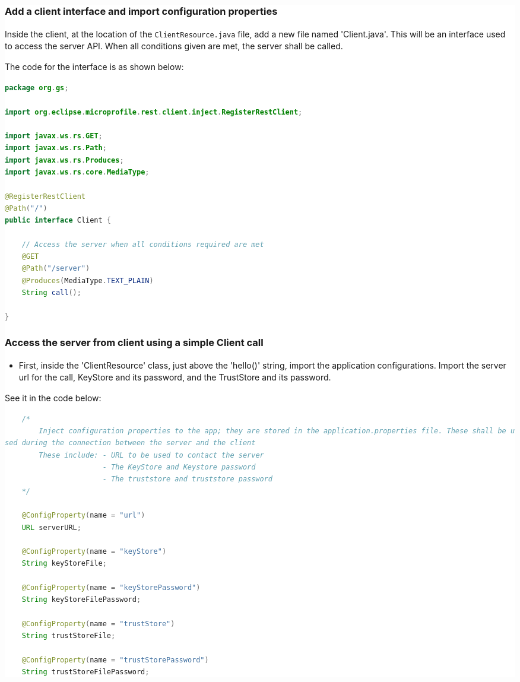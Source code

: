 ### Add a client interface and import configuration properties
Inside the client, at the location of the `ClientResource.java` file, add a new file named 'Client.java'. This will be an interface used to access the server API. When all conditions given are met, the server shall be called.

The code for the interface is as shown below:

```java
package org.gs;

import org.eclipse.microprofile.rest.client.inject.RegisterRestClient;

import javax.ws.rs.GET;
import javax.ws.rs.Path;
import javax.ws.rs.Produces;
import javax.ws.rs.core.MediaType;

@RegisterRestClient
@Path("/")
public interface Client {

    // Access the server when all conditions required are met
    @GET
    @Path("/server")
    @Produces(MediaType.TEXT_PLAIN)
    String call();

}
```

### Access the server from client using a simple Client call
- First, inside the 'ClientResource' class, just above the 'hello()' string, import the application configurations. Import the server url for the call, KeyStore and its password, and the TrustStore and its password.

See it in the code below:

```java
    /*
        Inject configuration properties to the app; they are stored in the application.properties file. These shall be used during the connection between the server and the client
        These include: - URL to be used to contact the server
                       - The KeyStore and Keystore password
                       - The truststore and truststore password
    */

    @ConfigProperty(name = "url")
    URL serverURL;

    @ConfigProperty(name = "keyStore")
    String keyStoreFile;

    @ConfigProperty(name = "keyStorePassword")
    String keyStoreFilePassword;

    @ConfigProperty(name = "trustStore")
    String trustStoreFile;

    @ConfigProperty(name = "trustStorePassword")
    String trustStoreFilePassword;
```
